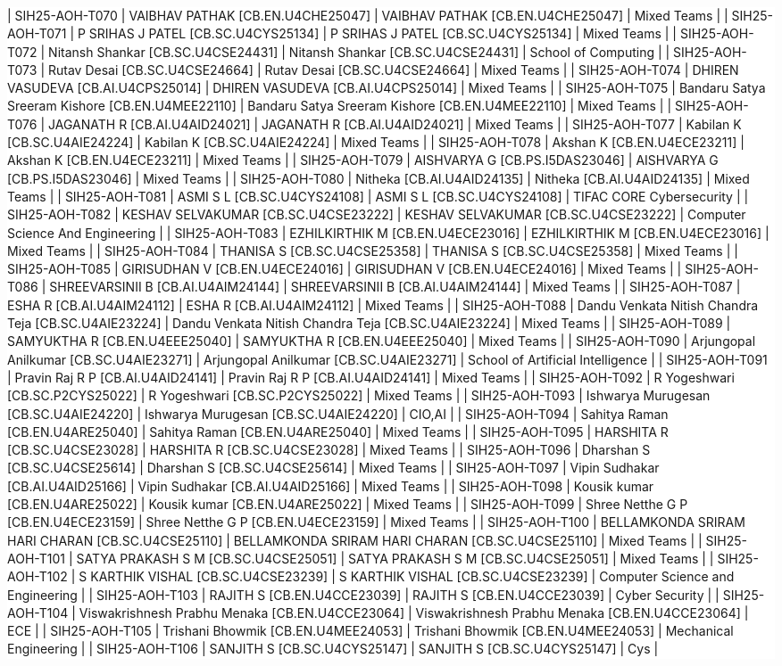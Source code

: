 | SIH25-AOH-T070 | VAIBHAV PATHAK [CB.EN.U4CHE25047] | VAIBHAV PATHAK [CB.EN.U4CHE25047] | Mixed Teams |
| SIH25-AOH-T071 | P SRIHAS J PATEL [CB.SC.U4CYS25134] | P SRIHAS J PATEL [CB.SC.U4CYS25134] | Mixed Teams |
| SIH25-AOH-T072 | Nitansh Shankar [CB.SC.U4CSE24431] | Nitansh Shankar [CB.SC.U4CSE24431] | School of Computing |
| SIH25-AOH-T073 | Rutav Desai [CB.SC.U4CSE24664] | Rutav Desai [CB.SC.U4CSE24664] | Mixed Teams |
| SIH25-AOH-T074 | DHIREN VASUDEVA [CB.AI.U4CPS25014] | DHIREN VASUDEVA [CB.AI.U4CPS25014] | Mixed Teams |
| SIH25-AOH-T075 | Bandaru Satya Sreeram Kishore [CB.EN.U4MEE22110] | Bandaru Satya Sreeram Kishore [CB.EN.U4MEE22110] | Mixed Teams |
| SIH25-AOH-T076 | JAGANATH R [CB.AI.U4AID24021] | JAGANATH R [CB.AI.U4AID24021] | Mixed Teams |
| SIH25-AOH-T077 | Kabilan K [CB.SC.U4AIE24224] | Kabilan K [CB.SC.U4AIE24224] | Mixed Teams |
| SIH25-AOH-T078 | Akshan K [CB.EN.U4ECE23211] | Akshan K [CB.EN.U4ECE23211] | Mixed Teams |
| SIH25-AOH-T079 | AISHVARYA G [CB.PS.I5DAS23046] | AISHVARYA G [CB.PS.I5DAS23046] | Mixed Teams |
| SIH25-AOH-T080 | Nitheka [CB.AI.U4AID24135] | Nitheka [CB.AI.U4AID24135] | Mixed Teams |
| SIH25-AOH-T081 | ASMI S L [CB.SC.U4CYS24108] | ASMI S L [CB.SC.U4CYS24108] | TIFAC CORE Cybersecurity |
| SIH25-AOH-T082 | KESHAV SELVAKUMAR [CB.SC.U4CSE23222] | KESHAV SELVAKUMAR [CB.SC.U4CSE23222] | Computer Science And Engineering |
| SIH25-AOH-T083 | EZHILKIRTHIK M [CB.EN.U4ECE23016] | EZHILKIRTHIK M [CB.EN.U4ECE23016] | Mixed Teams |
| SIH25-AOH-T084 | THANISA S [CB.SC.U4CSE25358] | THANISA S [CB.SC.U4CSE25358] | Mixed Teams |
| SIH25-AOH-T085 | GIRISUDHAN V [CB.EN.U4ECE24016] | GIRISUDHAN V [CB.EN.U4ECE24016] | Mixed Teams |
| SIH25-AOH-T086 | SHREEVARSINII B [CB.AI.U4AIM24144] | SHREEVARSINII B [CB.AI.U4AIM24144] | Mixed Teams |
| SIH25-AOH-T087 | ESHA R [CB.AI.U4AIM24112] | ESHA R [CB.AI.U4AIM24112] | Mixed Teams |
| SIH25-AOH-T088 | Dandu Venkata Nitish Chandra Teja [CB.SC.U4AIE23224] | Dandu Venkata Nitish Chandra Teja [CB.SC.U4AIE23224] | Mixed Teams |
| SIH25-AOH-T089 | SAMYUKTHA R [CB.EN.U4EEE25040] | SAMYUKTHA R [CB.EN.U4EEE25040] | Mixed Teams |
| SIH25-AOH-T090 | Arjungopal Anilkumar [CB.SC.U4AIE23271] | Arjungopal Anilkumar [CB.SC.U4AIE23271] | School of Artificial Intelligence |
| SIH25-AOH-T091 | Pravin Raj R P [CB.AI.U4AID24141] | Pravin Raj R P [CB.AI.U4AID24141] | Mixed Teams |
| SIH25-AOH-T092 | R Yogeshwari [CB.SC.P2CYS25022] | R Yogeshwari [CB.SC.P2CYS25022] | Mixed Teams |
| SIH25-AOH-T093 | Ishwarya Murugesan [CB.SC.U4AIE24220] | Ishwarya Murugesan [CB.SC.U4AIE24220] | CIO,AI |
| SIH25-AOH-T094 | Sahitya Raman [CB.EN.U4ARE25040] | Sahitya Raman [CB.EN.U4ARE25040] | Mixed Teams |
| SIH25-AOH-T095 | HARSHITA R [CB.SC.U4CSE23028] | HARSHITA R [CB.SC.U4CSE23028] | Mixed Teams |
| SIH25-AOH-T096 | Dharshan S [CB.SC.U4CSE25614] | Dharshan S [CB.SC.U4CSE25614] | Mixed Teams |
| SIH25-AOH-T097 | Vipin Sudhakar [CB.AI.U4AID25166] | Vipin Sudhakar [CB.AI.U4AID25166] | Mixed Teams |
| SIH25-AOH-T098 | Kousik kumar [CB.EN.U4ARE25022] | Kousik kumar [CB.EN.U4ARE25022] | Mixed Teams |
| SIH25-AOH-T099 | Shree Netthe G P [CB.EN.U4ECE23159] | Shree Netthe G P [CB.EN.U4ECE23159] | Mixed Teams |
| SIH25-AOH-T100 | BELLAMKONDA SRIRAM HARI CHARAN [CB.SC.U4CSE25110] | BELLAMKONDA SRIRAM HARI CHARAN [CB.SC.U4CSE25110] | Mixed Teams |
| SIH25-AOH-T101 | SATYA PRAKASH S M [CB.SC.U4CSE25051] | SATYA PRAKASH S M [CB.SC.U4CSE25051] | Mixed Teams |
| SIH25-AOH-T102 | S KARTHIK VISHAL [CB.SC.U4CSE23239] | S KARTHIK VISHAL [CB.SC.U4CSE23239] | Computer Science and Engineering |
| SIH25-AOH-T103 | RAJITH S [CB.EN.U4CCE23039] | RAJITH S [CB.EN.U4CCE23039] | Cyber Security |
| SIH25-AOH-T104 | Viswakrishnesh Prabhu Menaka [CB.EN.U4CCE23064] | Viswakrishnesh Prabhu Menaka [CB.EN.U4CCE23064] | ECE |
| SIH25-AOH-T105 | Trishani Bhowmik [CB.EN.U4MEE24053] | Trishani Bhowmik [CB.EN.U4MEE24053] | Mechanical Engineering |
| SIH25-AOH-T106 | SANJITH S [CB.SC.U4CYS25147] | SANJITH S [CB.SC.U4CYS25147] | Cys |